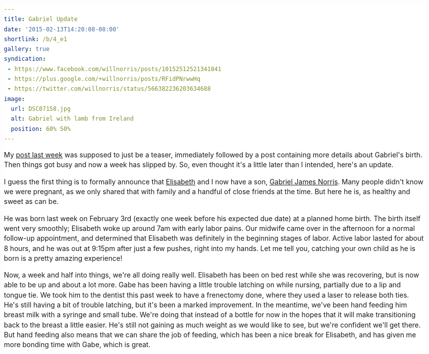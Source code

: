 ```yaml
---
title: Gabriel Update
date: '2015-02-13T14:20:08-08:00'
shortlink: /b/4_e1
gallery: true
syndication:
 - https://www.facebook.com/willnorris/posts/10152512521341841
 - https://plus.google.com/+willnorris/posts/RFidPNrwwHq
 - https://twitter.com/willnorris/status/566382236203634688
image:
  url: DSC07158.jpg
  alt: Gabriel with lamb from Ireland
  position: 60% 50%
---
```


My [post last week][] was supposed to just be a teaser, immediately followed by a post containing
more details about Gabriel's birth.  Then things got busy and now a week has slipped by.  So, even
thought it's a little later than I intended, here's an update.

I guess the first thing is to formally announce that [Elisabeth][] and I now have a son, [Gabriel
James Norris][].  Many people didn't know we were pregnant, as we only shared that with family and a
handful of close friends at the time.  But here he is, as healthy and sweet as can be.

He was born last week on February 3rd (exactly one week before his expected due date) at a planned
home birth.  The birth itself went very smoothly; Elisabeth woke up around 7am with early labor
pains.  Our midwife came over in the afternoon for a normal follow-up appointment, and determined
that Elisabeth was definitely in the beginning stages of labor.  Active labor lasted for about 8
hours, and he was out at 9:15pm after just a few pushes, right into my hands.  Let me tell you,
catching your own child as he is born is a pretty amazing experience!

Now, a week and half into things, we're all doing really well.  Elisabeth has been on bed rest while
she was recovering, but is now able to be up and about a lot more.  Gabe has been having a little
trouble latching on while nursing, partially due to a lip and tongue tie.  We took him to the
dentist this past week to have a frenectomy done, where they used a laser to release both ties.
He's still having a bit of trouble latching, but it's been a marked improvement.  In the meantime,
we've been hand feeding him breast milk with a syringe and small tube.  We're doing that instead of
a bottle for now in the hopes that it will make transitioning back to the breast a little easier.
He's still not gaining as much weight as we would like to see, but we're confident we'll get there.
But hand feeding also means that we can share the job of feeding, which has been a nice break for
Elisabeth, and has given me more bonding time with Gabe, which is great.

<figure class="gallery outset">

[post last week]: /2015/02/gabriel
[Elisabeth]: https://notsoserendipitous.com/
[Gabriel James Norris]: https://gabenorris.com/
[Monica Michelle]: http://monicamichelle.com/
[Sharon Economides]: http://coastalmaternity.com/
[Heather Briggs]: http://www.madronamidwifery.com/
[Natalie Anderson]: http://www.redtentbirth.com/
[Stephanie Morgan]: http://www.stephaniemorganphotography.com/
[Lori Ismail]: http://earlyadvantagebirth.com/
[Blossom Birth]: http://blossombirth.com/
[Daniella Dayoub]: http://www.dfitlife.com/